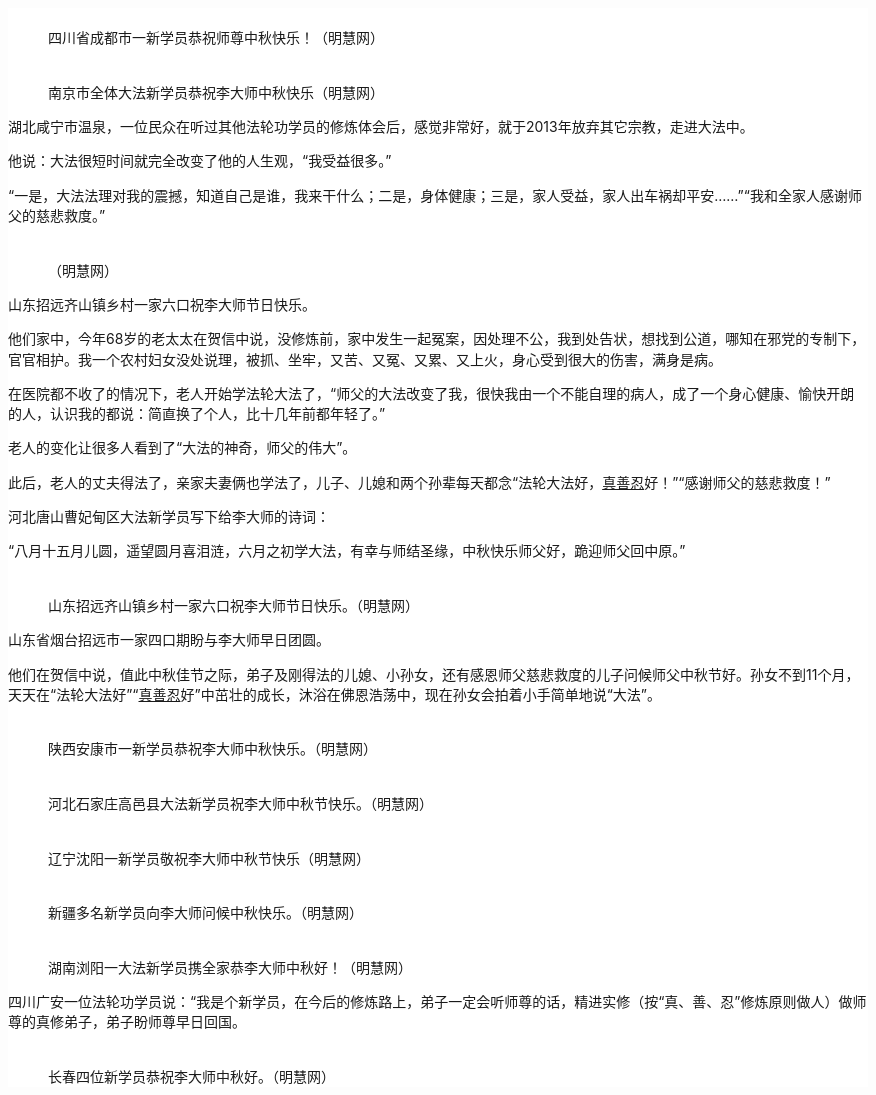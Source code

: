 <figure id="attachment_11515261" style="width: 600px" class="wp-caption aligncenter"><a href="http://i.epochtimes.com/assets/uploads/2019/09/2019-9-10-1908260823261968.jpg"><img class="size-large wp-image-11515261" src="http://i.epochtimes.com/assets/uploads/2019/09/2019-9-10-1908260823261968-600x337.jpg" alt="" width="600" b="337" /></a><figcaption class="wp-caption-text">四川省成都市一新学员恭祝师尊中秋快乐！（明慧网）</figcaption></figure>
<figure id="attachment_11515273" style="width: 600px" class="wp-caption aligncenter"><a href="http://i.epochtimes.com/assets/uploads/2019/09/2019-9-10-1909040402228493.jpg"><img class="size-large wp-image-11515273" src="http://i.epochtimes.com/assets/uploads/2019/09/2019-9-10-1909040402228493-600x281.jpg" alt="" width="600" b="281" /></a><figcaption class="wp-caption-text">南京市全体大法新学员恭祝李大师中秋快乐（明慧网）</figcaption></figure>
<p>湖北咸宁市温泉，一位民众在听过其他法轮功学员的修炼体会后，感觉非常好，就于2013年放弃其它宗教，走进大法中。</p>
<p class="p5"><span class="s1">他说：大法很短时间就完全改变了他的人生观，“我受益很多。”</span></p>
<p class="p5"><span class="s1">“一是，大法法理对我的震撼，知道自己是谁，我来干什么；二是，身体健康；三是，家人受益，家人出车祸却平安……”</span><span class="s1">“我和全家人感谢师父的慈悲救度。”</span></p>
<figure id="attachment_11515268" style="width: 600px" class="wp-caption aligncenter"><a href="http://i.epochtimes.com/assets/uploads/2019/09/2019-9-10-1909020827366370.jpg"><img class="size-large wp-image-11515268" src="http://i.epochtimes.com/assets/uploads/2019/09/2019-9-10-1909020827366370-600x412.jpg" alt="" width="600" b="412" /></a><figcaption class="wp-caption-text">（明慧网）</figcaption></figure>
<p class="p6"><span class="s1">山东招远齐山镇乡村一家六口祝李大师节日快乐。</span></p>
<p class="p6"><span class="s1">他们家中，今年68岁的老太太在贺信中说，没修炼前，家中发生一起冤案，因处理不公，我到处告状，想找到公道，哪知在邪党的专制下，官官相护。我一个农村妇女没处说理，被抓、坐牢，又苦、又冤、又累、又上火，身心受到很大的伤害，满身是病。</span></p>
<p class="p5"><span class="s1">在医院都不收了的情况下，老人开始学法轮大法了，“师父的大法改变了我，很快我由一个不能自理的病人，成了一个身心健康、愉快开朗的人，认识我的都说：简直换了个人，比十几年前都年轻了。”</span></p>
<p class="p5"><span class="s1">老人的变化让很多人看到了“大法的神奇，师父的伟大”。</span></p>
<p class="p5"><span class="s1">此后，老人的丈夫得法了，亲家夫妻俩也学法了，儿子、儿媳和两个孙辈每天都念“法轮大法好，<a href="https://github.com/asdfghy6/djy/blob/master/gb/tag/%E7%9C%9F%E5%96%84%E5%BF%8D.md">真善忍</a>好！”</span><span class="s1">“感谢师父的慈悲救度！”</span></p>
<p class="p6"><span class="s1">河北唐山曹妃甸区大法新学员写下给李大师的诗词：</span></p>
<p class="p5"><span class="s1">“八月十五月儿圆，遥望圆月喜泪涟，六月之初学大法，有幸与师结圣缘，中秋快乐师父好，跪迎师父回中原。”</span></p>
<figure id="attachment_11515267" style="width: 600px" class="wp-caption aligncenter"><a href="http://i.epochtimes.com/assets/uploads/2019/09/2019-9-10-1908301019048569.jpg"><img class="size-large wp-image-11515267" src="http://i.epochtimes.com/assets/uploads/2019/09/2019-9-10-1908301019048569-600x412.jpg" alt="" width="600" b="412" /></a><figcaption class="wp-caption-text">山东招远齐山镇乡村一家六口祝李大师节日快乐。（明慧网）</figcaption></figure>
<p class="p6"><span class="s1">山东省烟台招远市一家四口期盼与李大师早日团圆。</span></p>
<p class="p6"><span class="s1">他们在贺信中说，值此中秋佳节之际，弟子及刚得法的儿媳、小孙女，还有感恩师父慈悲救度的儿子问候师父中秋节好。孙女不到11个月，天天在“法轮大法好”“<a href="https://github.com/asdfghy6/djy/blob/master/gb/tag/%E7%9C%9F%E5%96%84%E5%BF%8D.md">真善忍</a>好”中茁壮的成长，沐浴在佛恩浩荡中，现在孙女会拍着小手简单地说“大法”。</span></p>
<figure id="attachment_11515282" style="width: 380px" class="wp-caption aligncenter"><a href="http://i.epochtimes.com/assets/uploads/2019/09/2019-9-10-1909042232274687.jpg"><img class=" wp-image-11515282" src="http://i.epochtimes.com/assets/uploads/2019/09/2019-9-10-1909042232274687.jpg" alt="" width="380" b="392" /></a><figcaption class="wp-caption-text">陕西安康市一新学员恭祝李大师中秋快乐。（明慧网）</figcaption></figure>
<figure id="attachment_11515284" style="width: 379px" class="wp-caption aligncenter"><a href="http://i.epochtimes.com/assets/uploads/2019/09/2019-9-10-1909052340248461.jpg"><img class=" wp-image-11515284" src="http://i.epochtimes.com/assets/uploads/2019/09/2019-9-10-1909052340248461-600x723.jpg" alt="" width="379" b="457" /></a><figcaption class="wp-caption-text">河北石家庄高邑县大法新学员祝李大师中秋节快乐。（明慧网）</figcaption></figure>
<figure id="attachment_11515285" style="width: 398px" class="wp-caption aligncenter"><a href="http://i.epochtimes.com/assets/uploads/2019/09/2019-9-10-1909070903091607.jpg"><img class=" wp-image-11515285" src="http://i.epochtimes.com/assets/uploads/2019/09/2019-9-10-1909070903091607-600x450.jpg" alt="" width="398" b="298" /></a><figcaption class="wp-caption-text">辽宁沈阳一新学员敬祝李大师中秋节快乐（明慧网）</figcaption></figure>
<figure id="attachment_11515287" style="width: 379px" class="wp-caption aligncenter"><a href="http://i.epochtimes.com/assets/uploads/2019/09/2019-9-10-1909090432597607.jpg"><img class=" wp-image-11515287" src="http://i.epochtimes.com/assets/uploads/2019/09/2019-9-10-1909090432597607.jpg" alt="" width="379" b="379" /></a><figcaption class="wp-caption-text">新疆多名新学员向李大师问候中秋快乐。（明慧网）</figcaption></figure>
<figure id="attachment_11515288" style="width: 378px" class="wp-caption aligncenter"><a href="http://i.epochtimes.com/assets/uploads/2019/09/2019-9-10-1909090023035319.jpg"><img class=" wp-image-11515288" src="http://i.epochtimes.com/assets/uploads/2019/09/2019-9-10-1909090023035319.jpg" alt="" width="378" b="483" /></a><figcaption class="wp-caption-text">湖南浏阳一大法新学员携全家恭李大师中秋好！（明慧网）</figcaption></figure>
<p>四川广安一位法轮功学员说：“我是个新学员，在今后的修炼路上，弟子一定会听师尊的话，精进实修（按“真、善、忍”修炼原则做人）做师尊的真修弟子，弟子盼师尊早日回国。</p>
<figure id="attachment_11515299" style="width: 549px" class="wp-caption aligncenter"><a href="http://i.epochtimes.com/assets/uploads/2019/09/2019-9-10-1909090158309483.jpg"><img class=" wp-image-11515299" src="http://i.epochtimes.com/assets/uploads/2019/09/2019-9-10-1909090158309483-600x474.jpg" alt="" width="549" b="434" /></a><figcaption class="wp-caption-text">长春四位新学员恭祝李大师中秋好。（明慧网）</figcaption></figure>